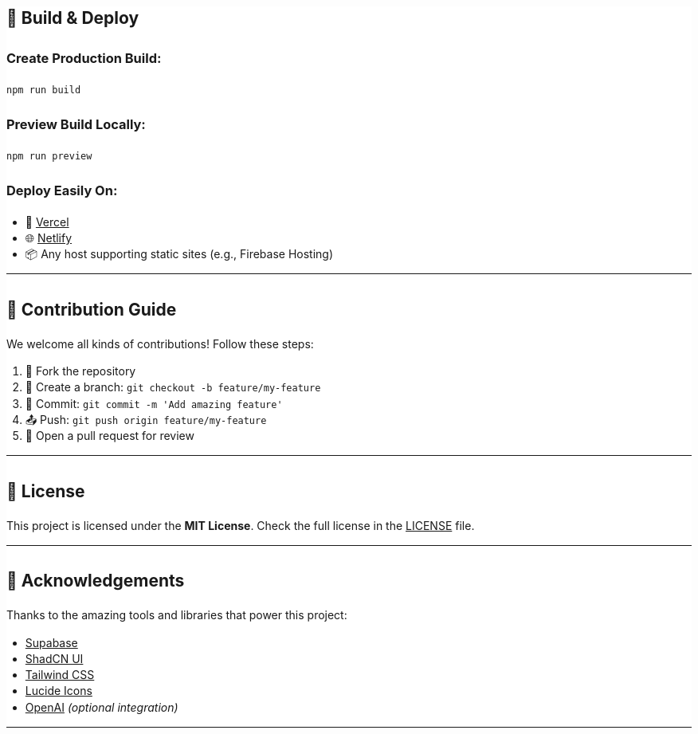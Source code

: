 
## 🧱 Build & Deploy

### Create Production Build:

```bash
npm run build
```

### Preview Build Locally:

```bash
npm run preview
```

### Deploy Easily On:

* 🔗 [Vercel](https://vercel.com/)
* 🌐 [Netlify](https://netlify.com/)
* 📦 Any host supporting static sites (e.g., Firebase Hosting)

---

## 🤝 Contribution Guide

We welcome all kinds of contributions! Follow these steps:

1. 🍴 Fork the repository
2. 🔧 Create a branch: `git checkout -b feature/my-feature`
3. 💬 Commit: `git commit -m 'Add amazing feature'`
4. 📤 Push: `git push origin feature/my-feature`
5. 📩 Open a pull request for review

---

## 📜 License

This project is licensed under the **MIT License**.
Check the full license in the [LICENSE](./LICENSE) file.

---

## 🙏 Acknowledgements

Thanks to the amazing tools and libraries that power this project:

* [Supabase](https://supabase.com/)
* [ShadCN UI](https://ui.shadcn.com/)
* [Tailwind CSS](https://tailwindcss.com/)
* [Lucide Icons](https://lucide.dev/)
* [OpenAI](https://platform.openai.com/) *(optional integration)*

---

